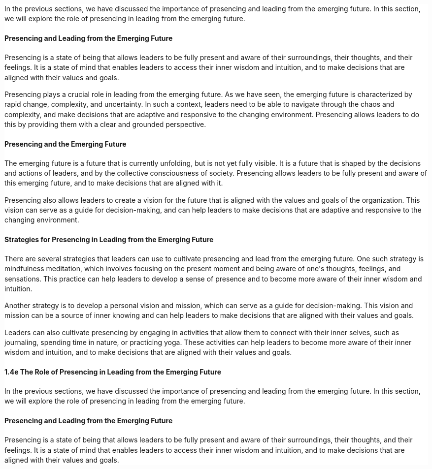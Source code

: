 In the previous sections, we have discussed the importance of presencing and leading from the emerging future. In this section, we will explore the role of presencing in leading from the emerging future.

#### Presencing and Leading from the Emerging Future

Presencing is a state of being that allows leaders to be fully present and aware of their surroundings, their thoughts, and their feelings. It is a state of mind that enables leaders to access their inner wisdom and intuition, and to make decisions that are aligned with their values and goals.

Presencing plays a crucial role in leading from the emerging future. As we have seen, the emerging future is characterized by rapid change, complexity, and uncertainty. In such a context, leaders need to be able to navigate through the chaos and complexity, and make decisions that are adaptive and responsive to the changing environment. Presencing allows leaders to do this by providing them with a clear and grounded perspective.

#### Presencing and the Emerging Future

The emerging future is a future that is currently unfolding, but is not yet fully visible. It is a future that is shaped by the decisions and actions of leaders, and by the collective consciousness of society. Presencing allows leaders to be fully present and aware of this emerging future, and to make decisions that are aligned with it.

Presencing also allows leaders to create a vision for the future that is aligned with the values and goals of the organization. This vision can serve as a guide for decision-making, and can help leaders to make decisions that are adaptive and responsive to the changing environment.

#### Strategies for Presencing in Leading from the Emerging Future

There are several strategies that leaders can use to cultivate presencing and lead from the emerging future. One such strategy is mindfulness meditation, which involves focusing on the present moment and being aware of one's thoughts, feelings, and sensations. This practice can help leaders to develop a sense of presence and to become more aware of their inner wisdom and intuition.

Another strategy is to develop a personal vision and mission, which can serve as a guide for decision-making. This vision and mission can be a source of inner knowing and can help leaders to make decisions that are aligned with their values and goals.

Leaders can also cultivate presencing by engaging in activities that allow them to connect with their inner selves, such as journaling, spending time in nature, or practicing yoga. These activities can help leaders to become more aware of their inner wisdom and intuition, and to make decisions that are aligned with their values and goals.

#### 1.4e The Role of Presencing in Leading from the Emerging Future

In the previous sections, we have discussed the importance of presencing and leading from the emerging future. In this section, we will explore the role of presencing in leading from the emerging future.

#### Presencing and Leading from the Emerging Future

Presencing is a state of being that allows leaders to be fully present and aware of their surroundings, their thoughts, and their feelings. It is a state of mind that enables leaders to access their inner wisdom and intuition, and to make decisions that are aligned with their values and goals.
